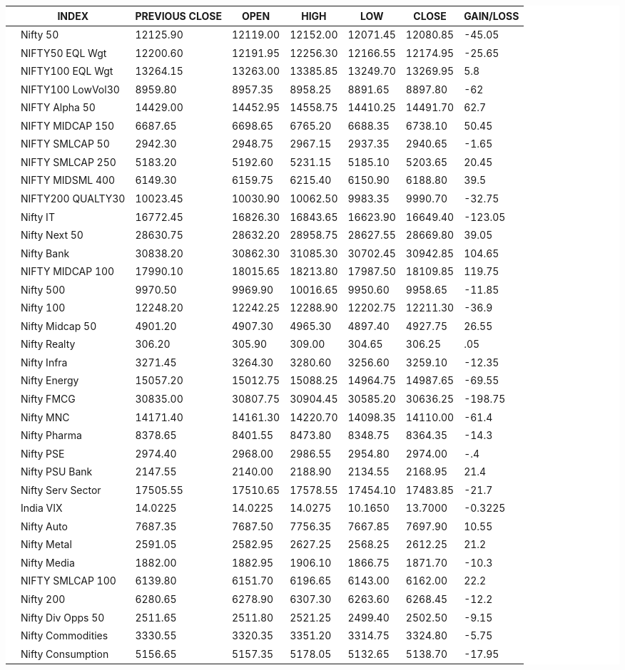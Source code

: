 


|  | INDEX | PREVIOUS CLOSE | OPEN | HIGH | LOW | CLOSE | GAIN/LOSS |
| ----- | ----- | ----- | ----- | ----- | ----- | ----- | ----- |
|  | Nifty 50 | 12125.90 | 12119.00 | 12152.00 | 12071.45 | 12080.85 | -45.05 |
|  | NIFTY50 EQL Wgt | 12200.60 | 12191.95 | 12256.30 | 12166.55 | 12174.95 | -25.65 |
|  | NIFTY100 EQL Wgt | 13264.15 | 13263.00 | 13385.85 | 13249.70 | 13269.95 | 5.8 |
|  | NIFTY100 LowVol30 | 8959.80 | 8957.35 | 8958.25 | 8891.65 | 8897.80 | -62 |
|  | NIFTY Alpha 50 | 14429.00 | 14452.95 | 14558.75 | 14410.25 | 14491.70 | 62.7 |
|  | NIFTY MIDCAP 150 | 6687.65 | 6698.65 | 6765.20 | 6688.35 | 6738.10 | 50.45 |
|  | NIFTY SMLCAP 50 | 2942.30 | 2948.75 | 2967.15 | 2937.35 | 2940.65 | -1.65 |
|  | NIFTY SMLCAP 250 | 5183.20 | 5192.60 | 5231.15 | 5185.10 | 5203.65 | 20.45 |
|  | NIFTY MIDSML 400 | 6149.30 | 6159.75 | 6215.40 | 6150.90 | 6188.80 | 39.5 |
|  | NIFTY200 QUALTY30 | 10023.45 | 10030.90 | 10062.50 | 9983.35 | 9990.70 | -32.75 |
|  | Nifty IT | 16772.45 | 16826.30 | 16843.65 | 16623.90 | 16649.40 | -123.05 |
|  | Nifty Next 50 | 28630.75 | 28632.20 | 28958.75 | 28627.55 | 28669.80 | 39.05 |
|  | Nifty Bank | 30838.20 | 30862.30 | 31085.30 | 30702.45 | 30942.85 | 104.65 |
|  | NIFTY MIDCAP 100 | 17990.10 | 18015.65 | 18213.80 | 17987.50 | 18109.85 | 119.75 |
|  | Nifty 500 | 9970.50 | 9969.90 | 10016.65 | 9950.60 | 9958.65 | -11.85 |
|  | Nifty 100 | 12248.20 | 12242.25 | 12288.90 | 12202.75 | 12211.30 | -36.9 |
|  | Nifty Midcap 50 | 4901.20 | 4907.30 | 4965.30 | 4897.40 | 4927.75 | 26.55 |
|  | Nifty Realty | 306.20 | 305.90 | 309.00 | 304.65 | 306.25 | .05 |
|  | Nifty Infra | 3271.45 | 3264.30 | 3280.60 | 3256.60 | 3259.10 | -12.35 |
|  | Nifty Energy | 15057.20 | 15012.75 | 15088.25 | 14964.75 | 14987.65 | -69.55 |
|  | Nifty FMCG | 30835.00 | 30807.75 | 30904.45 | 30585.20 | 30636.25 | -198.75 |
|  | Nifty MNC | 14171.40 | 14161.30 | 14220.70 | 14098.35 | 14110.00 | -61.4 |
|  | Nifty Pharma | 8378.65 | 8401.55 | 8473.80 | 8348.75 | 8364.35 | -14.3 |
|  | Nifty PSE | 2974.40 | 2968.00 | 2986.55 | 2954.80 | 2974.00 | -.4 |
|  | Nifty PSU Bank | 2147.55 | 2140.00 | 2188.90 | 2134.55 | 2168.95 | 21.4 |
|  | Nifty Serv Sector | 17505.55 | 17510.65 | 17578.55 | 17454.10 | 17483.85 | -21.7 |
|  | India VIX | 14.0225 | 14.0225 | 14.0275 | 10.1650 | 13.7000 | -0.3225 |
|  | Nifty Auto | 7687.35 | 7687.50 | 7756.35 | 7667.85 | 7697.90 | 10.55 |
|  | Nifty Metal | 2591.05 | 2582.95 | 2627.25 | 2568.25 | 2612.25 | 21.2 |
|  | Nifty Media | 1882.00 | 1882.95 | 1906.10 | 1866.75 | 1871.70 | -10.3 |
|  | NIFTY SMLCAP 100 | 6139.80 | 6151.70 | 6196.65 | 6143.00 | 6162.00 | 22.2 |
|  | Nifty 200 | 6280.65 | 6278.90 | 6307.30 | 6263.60 | 6268.45 | -12.2 |
|  | Nifty Div Opps 50 | 2511.65 | 2511.80 | 2521.25 | 2499.40 | 2502.50 | -9.15 |
|  | Nifty Commodities | 3330.55 | 3320.35 | 3351.20 | 3314.75 | 3324.80 | -5.75 |
|  | Nifty Consumption | 5156.65 | 5157.35 | 5178.05 | 5132.65 | 5138.70 | -17.95 |